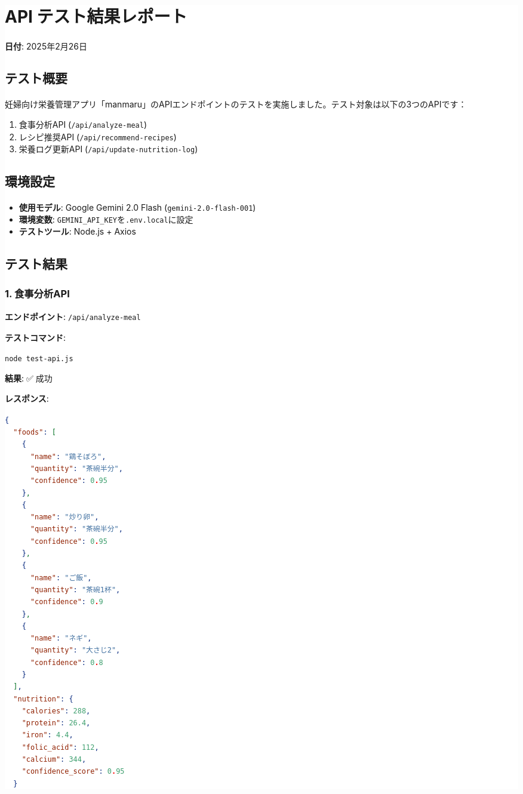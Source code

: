 # API テスト結果レポート

**日付**: 2025年2月26日

## テスト概要

妊婦向け栄養管理アプリ「manmaru」のAPIエンドポイントのテストを実施しました。テスト対象は以下の3つのAPIです：

1. 食事分析API (`/api/analyze-meal`)
2. レシピ推奨API (`/api/recommend-recipes`)
3. 栄養ログ更新API (`/api/update-nutrition-log`)

## 環境設定

- **使用モデル**: Google Gemini 2.0 Flash (`gemini-2.0-flash-001`)
- **環境変数**: `GEMINI_API_KEY`を`.env.local`に設定
- **テストツール**: Node.js + Axios

## テスト結果

### 1. 食事分析API

**エンドポイント**: `/api/analyze-meal`

**テストコマンド**:
```bash
node test-api.js
```

**結果**: ✅ 成功

**レスポンス**:
```json
{
  "foods": [
    {
      "name": "鶏そぼろ",
      "quantity": "茶碗半分",
      "confidence": 0.95
    },
    {
      "name": "炒り卵",
      "quantity": "茶碗半分",
      "confidence": 0.95
    },
    {
      "name": "ご飯",
      "quantity": "茶碗1杯",
      "confidence": 0.9
    },
    {
      "name": "ネギ",
      "quantity": "大さじ2",
      "confidence": 0.8
    }
  ],
  "nutrition": {
    "calories": 288,
    "protein": 26.4,
    "iron": 4.4,
    "folic_acid": 112,
    "calcium": 344,
    "confidence_score": 0.95
  }
```